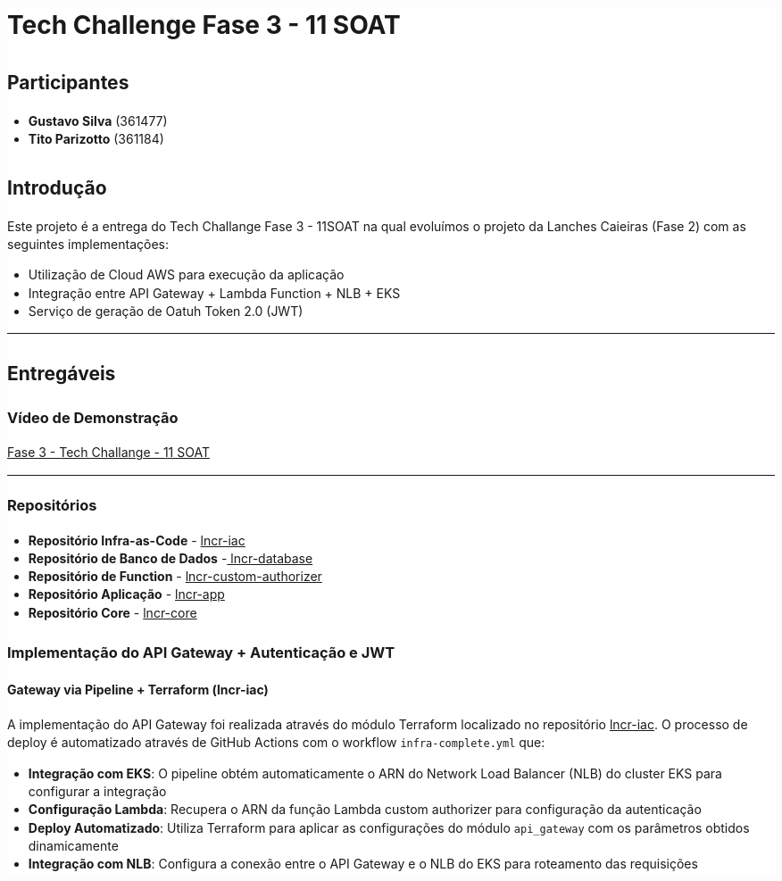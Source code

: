 # Tech Challenge Fase 3 - 11 SOAT

## Participantes

- **Gustavo Silva** (361477)
- **Tito Parizotto** (361184)

## Introdução
Este projeto é a entrega do Tech Challange Fase 3 - 11SOAT na qual evoluímos o projeto da Lanches Caieiras (Fase 2) com as seguintes implementações:
- Utilização de Cloud AWS para execução da aplicação
- Integração entre API Gateway + Lambda Function + NLB + EKS
- Serviço de geração de Oatuh Token 2.0 (JWT) 

---

## Entregáveis

### Vídeo de Demonstração

[Fase 3 - Tech Challange - 11 SOAT](https://www.youtube.com/watch?v=Uf-40NZVA10)

---

### Repositórios

- **Repositório Infra-as-Code** - [lncr-iac](https://github.com/11soat-f3-lanches-caieiras/lncr-iac)  
- **Repositório de Banco de Dados** -[ lncr-database](https://github.com/11soat-f3-lanches-caieiras/lncr-database)  
- **Repositório de Function** - [lncr-custom-authorizer  ](https://github.com/11soat-f3-lanches-caieiras/lncr-custom-authorizer)
- **Repositório Aplicação** - [lncr-app](https://github.com/11soat-f3-lanches-caieiras/lncr-app)
- **Repositório Core** - [lncr-core](https://github.com/11soat-f3-lanches-caieiras/lncr-core)  

### Implementação do API Gateway + Autenticação e JWT

#### Gateway via Pipeline + Terraform (lncr-iac)

A implementação do API Gateway foi realizada através do módulo Terraform localizado no repositório [lncr-iac](https://github.com/11soat-f3-lanches-caieiras/lncr-iac). O processo de deploy é automatizado através de GitHub Actions com o workflow `infra-complete.yml` que:

- **Integração com EKS**: O pipeline obtém automaticamente o ARN do Network Load Balancer (NLB) do cluster EKS para configurar a integração
- **Configuração Lambda**: Recupera o ARN da função Lambda custom authorizer para configuração da autenticação
- **Deploy Automatizado**: Utiliza Terraform para aplicar as configurações do módulo `api_gateway` com os parâmetros obtidos dinamicamente
- **Integração com NLB**: Configura a conexão entre o API Gateway e o NLB do EKS para roteamento das requisições
